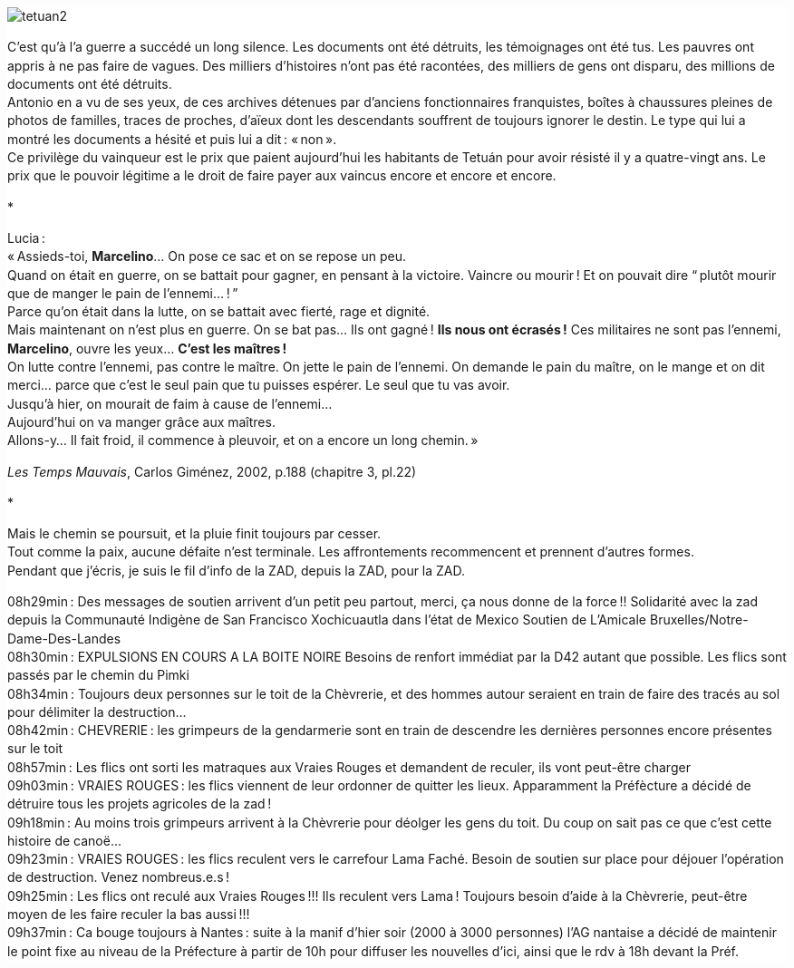 ![tetuan2](medias/TS-MED_e5-Leo/tetuan2.jpg)

C’est qu’à l’a guerre a succédé un long silence. Les documents ont été détruits, les témoignages ont été tus. Les pauvres ont appris à ne pas faire de vagues. Des milliers d’histoires n’ont pas été racontées, des milliers de gens ont disparu, des millions de documents ont été détruits.  
Antonio en a vu de ses yeux, de ces archives détenues par d’anciens fonctionnaires franquistes, boîtes à chaussures pleines de photos de familles, traces de proches, d’aïeux dont les descendants souffrent de toujours ignorer le destin. Le type qui lui a montré les documents a hésité et puis lui a dit&#8239;: «&#8239;non&#8239;».  
Ce privilège du vainqueur est le prix que paient aujourd’hui les habitants de Tetuán pour avoir résisté il y a quatre-vingt ans. Le prix que le pouvoir légitime a le droit de faire payer aux vaincus encore et encore et encore.

<p class="aster">
*
</p>

Lucia&#8239;:  
«&#8239;Assieds-toi, **Marcelino**… On pose ce sac et on se repose un peu.  
Quand on était en guerre, on se battait pour gagner, en pensant à la victoire. Vaincre ou mourir&#8239;! Et on pouvait dire “&#8239;plutôt mourir que de manger le pain de l’ennemi…&#8239;!&#8239;ˮ  
Parce qu’on était dans la lutte, on se battait avec fierté, rage et dignité.  
Mais maintenant on n’est plus en guerre. On se bat pas… Ils ont gagné&#8239;! **Ils nous ont écrasés&#8239;!** Ces militaires ne sont pas l’ennemi, **Marcelino**, ouvre les yeux… **C’est les maîtres&#8239;!**  
On lutte contre l’ennemi, pas contre le maître. On jette le pain de l’ennemi. On demande le pain du maître, on le mange et on dit merci… parce que c’est le seul pain que tu puisses espérer. Le seul que tu vas avoir.  
Jusqu’à hier, on mourait de faim à cause de l’ennemi…  
Aujourd’hui on va manger grâce aux maîtres.  
Allons-y… Il fait froid, il commence à pleuvoir, et on a encore un long chemin.&#8239;»

*Les Temps Mauvais*, Carlos Giménez, 2002, p.188 (chapitre 3, pl.22)

<p class="aster">
*
</p>

Mais le chemin se poursuit, et la pluie finit toujours par cesser.  
Tout comme la paix, aucune défaite n’est terminale. Les affrontements recommencent et prennent d’autres formes.  
Pendant que j’écris, je suis le fil d’info de la ZAD, depuis la ZAD, pour la ZAD.

08h29min&#8239;: Des messages de soutien arrivent d’un petit peu partout, merci, ça nous donne de la force&#8239;!! Solidarité avec la zad depuis la Communauté Indigène de San Francisco Xochicuautla dans l’état de Mexico Soutien de L’Amicale Bruxelles/Notre-Dame-Des-Landes  
08h30min&#8239;: EXPULSIONS EN COURS A LA BOITE NOIRE Besoins de renfort immédiat par la D42 autant que possible. Les flics sont passés par le chemin du Pimki  
08h34min&#8239;: Toujours deux personnes sur le toit de la Chèvrerie, et des hommes autour seraient en train de faire des tracés au sol pour délimiter la destruction...  
08h42min&#8239;: CHEVRERIE&#8239;: les grimpeurs de la gendarmerie sont en train de descendre les dernières personnes encore présentes sur le toit  
08h57min&#8239;: Les flics ont sorti les matraques aux Vraies Rouges et demandent de reculer, ils vont peut-être charger  
09h03min&#8239;: VRAIES ROUGES&#8239;: les flics viennent de leur ordonner de quitter les lieux. Apparamment la Préfècture a décidé de détruire tous les projets agricoles de la zad&#8239;!  
09h18min&#8239;: Au moins trois grimpeurs arrivent à la Chèvrerie pour déolger les gens du toit. Du coup on sait pas ce que c’est cette histoire de canoë...  
09h23min&#8239;: VRAIES ROUGES&#8239;: les flics reculent vers le carrefour Lama Faché. Besoin de soutien sur place pour déjouer l’opération de destruction. Venez nombreus.e.s&#8239;!  
09h25min&#8239;: Les flics ont reculé aux Vraies Rouges&#8239;!!! Ils reculent vers Lama&#8239;! Toujours besoin d’aide à la Chèvrerie, peut-être moyen de les faire reculer la bas aussi&#8239;!!!  
09h37min&#8239;: Ca bouge toujours à Nantes&#8239;: suite à la manif d’hier soir (2000 à 3000 personnes) l’AG nantaise a décidé de maintenir le point fixe au niveau de la Préfecture à partir de 10h pour diffuser les nouvelles d’ici, ainsi que le rdv à 18h devant la Préf.  